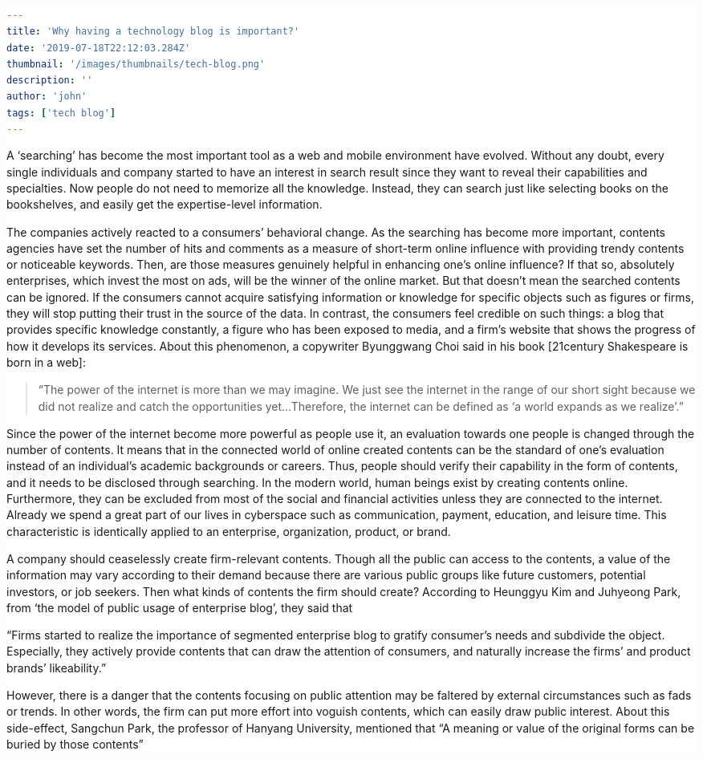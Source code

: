 ```yaml
---
title: 'Why having a technology blog is important?'
date: '2019-07-18T22:12:03.284Z'
thumbnail: '/images/thumbnails/tech-blog.png'
description: ''
author: 'john'
tags: ['tech blog']
---
```


A ‘searching’ has become the most important tool as a web and mobile environment have evolved. Without any doubt, every single individuals and company started to have an interest in search result since they want to reveal their capabilities and specialties. Now people do not need to memorize all the knowledge. Instead, they can search just like selecting books on the bookshelves, and easily get the expertise-level information.

The companies actively reacted to a consumers’ behavioral change. As the searching has become more important, contents agencies have set the number of hits and comments as a measure of short-term online influence with providing trendy contents or noticeable keywords. Then, are those measures genuinely helpful in enhancing one’s online influence? If that so, absolutely enterprises, which invest the most on ads, will be the winner of the online market. 
But that doesn’t mean the searched contents can be ignored. If the consumers cannot acquire satisfying information or knowledge for specific objects such as figures or firms, they will stop putting their trust in the source of the data. In contrast, the consumers feel credible on such things: a blog that provides specific knowledge constantly, a figure who has been exposed to media, and a firm’s website that shows the progress of how it develops its services. About this phenomenon, a copywriter Byunggwang Choi said in his book [21century Shakespeare is born in a web]:

> “The power of the internet is more than we may imagine. We just see the internet in the range of our short sight because we did not realize and catch the opportunities yet…Therefore, the internet can be defined as ‘a world expands as we realize’.”

Since the power of the internet become more powerful as people use it, an evaluation towards one people is changed through the number of contents. It means that in the connected world of online created contents can be the standard of one’s evaluation instead of an individual’s academic backgrounds or careers. Thus, people should verify their capability in the form of contents, and it needs to be disclosed through searching. In the modern world, human beings exist by creating contents online. Furthermore, they can be excluded from most of the social and financial activities unless they are connected to the internet. Already we spend a great part of our lives in cyberspace such as communication, payment, education, and leisure time. This characteristic is identically applied to an enterprise, organization, product, or brand.

A company should ceaselessly create firm-relevant contents. Though all the public can access to the contents, a value of the information may vary according to their demand because there are various public groups like future customers, potential investors, or job seekers. Then what kinds of contents the firm should create? According to Heunggyu Kim and Juhyeong Park, from ‘the model of public usage of enterprise blog’, they said that

“Firms started to realize the importance of segmented enterprise blog to gratify consumer’s needs and subdivide the object. Especially, they actively provide contents that can draw the attention of consumers, and naturally increase the firms’ and product brands’ likeability.”

However, there is a danger that the contents focusing on public attention may be faltered by external circumstances such as fads or trends. In other words, the firm can put more effort into voguish contents, which can easily draw public interest. About this side-effect, Sangchun Park, the professor of Hanyang University, mentioned that “A meaning or value of the original forms can be buried by those contents”
